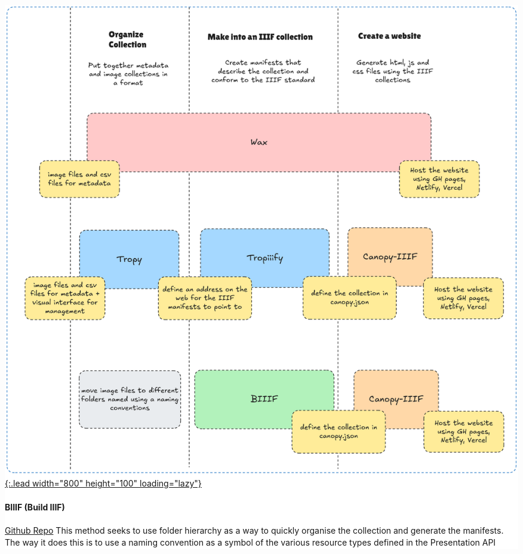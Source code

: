 <a class="spotlight" href="/assets/img/projects/IIIFCollections.png">![How different tools can be used as a pipeline for IIIF collections](/assets/img/projects/IIIFCollections.png){:.lead width="800" height="100" loading="lazy"}</a> 

#### BIIIF (Build IIIF)
[Github Repo](https://github.com/IIIF-Commons/biiif/)
This method seeks to use folder hierarchy as a way to quickly organise the collection and generate the manifests. The way it does this is to use a naming convention as a symbol of the various resource types defined in the Presentation API
